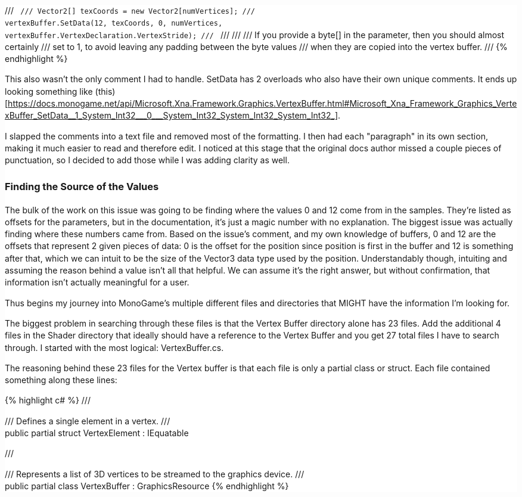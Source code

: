 /// <code>
/// Vector2[] texCoords = new Vector2[numVertices];
/// vertexBuffer.SetData(12, texCoords, 0, numVertices, vertexBuffer.VertexDeclaration.VertexStride);
/// </code>
/// </remarks>
/// <remarks>
/// If you provide a <c>byte[]</c> in the <paramref name="data"/> parameter, then you should almost certainly
/// set <paramref name="vertexStride"/> to <c>1</c>, to avoid leaving any padding between the <c>byte</c> values
/// when they are copied into the vertex buffer.
/// </remarks>
{% endhighlight %}

This also wasn’t the only comment I had to handle. SetData has 2 overloads who also have their own unique comments. It ends up looking something like (this)[https://docs.monogame.net/api/Microsoft.Xna.Framework.Graphics.VertexBuffer.html#Microsoft_Xna_Framework_Graphics_VertexBuffer_SetData__1_System_Int32___0___System_Int32_System_Int32_System_Int32_].

I slapped the comments into a text file and removed most of the formatting. I then had each "paragraph" in its own section, making it much easier to read and therefore edit. I noticed at this stage that the original docs author missed a couple pieces of punctuation, so I decided to add those while I was adding clarity as well.

### Finding the Source of the Values
The bulk of the work on this issue was going to be finding where the values 0 and 12 come from in the samples. They’re listed as offsets for the parameters, but in the documentation, it’s just a magic number with no explanation. The biggest issue was actually finding where these numbers came from. Based on the issue’s comment, and my own knowledge of buffers, 0 and 12 are the offsets that represent 2 given pieces of data: 0 is the offset for the position since position is first in the buffer and 12 is something after that, which we can intuit to be the size of the Vector3 data type used by the position. Understandably though, intuiting and assuming the reason behind a value isn’t all that helpful. We can assume it’s the right answer, but without confirmation, that information isn’t actually meaningful for a user.

Thus begins my journey into MonoGame’s multiple different files and directories that MIGHT have the information I’m looking for.

The biggest problem in searching through these files is that the Vertex Buffer directory alone has 23 files. Add the additional 4 files in the Shader directory that ideally should have a reference to the Vertex Buffer and you get 27 total files I have to search through. I started with the most logical: VertexBuffer.cs. 

The reasoning behind these 23 files for the Vertex buffer is that each file is only a partial class or struct. Each file contained something along these lines:

{% highlight c# %}
/// <summary>
/// Defines a single element in a vertex.
/// </summary>
public partial struct VertexElement : IEquatable<VertexElement>

/// <summary>
/// Represents a list of 3D vertices to be streamed to the graphics device.
/// </summary>
public partial class VertexBuffer : GraphicsResource
{% endhighlight %}
